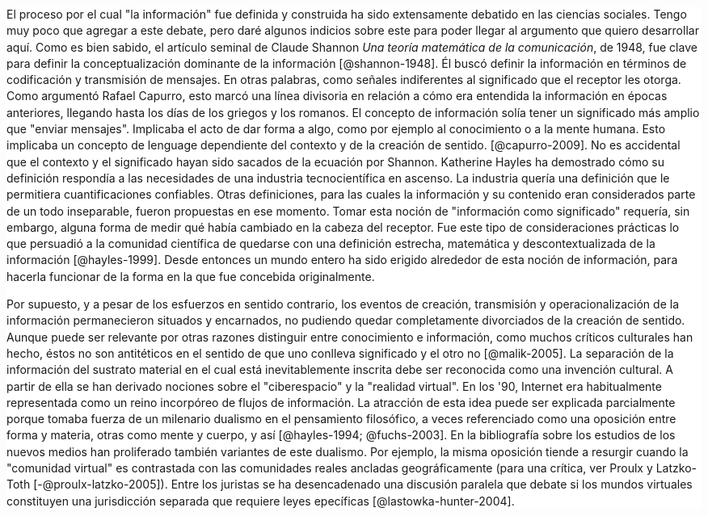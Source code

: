 El proceso por el cual "la información" fue definida y construida ha
sido extensamente debatido en las ciencias sociales.  Tengo muy poco que
agregar a este debate, pero daré algunos indicios sobre este para poder
llegar al argumento que quiero desarrollar aquí. Como es bien sabido, el
artículo seminal de Claude Shannon _Una teoría matemática de la
comunicación_, de 1948, fue clave para definir la conceptualización
dominante de la información [@shannon-1948].  Él buscó definir la
información en términos de codificación y transmisión de mensajes.  En
otras palabras, como señales indiferentes al significado que el receptor
les otorga.  Como argumentó Rafael Capurro, esto marcó una línea
divisoria en relación a cómo era entendida la información en épocas
anteriores, llegando hasta los días de los griegos y los romanos.  El
concepto de información solía tener un significado más amplio que
"enviar mensajes".  Implicaba el acto de dar forma a algo, como por
ejemplo al conocimiento o a la mente humana.  Esto implicaba un concepto
de lenguage dependiente del contexto y de la creación de sentido.
[@capurro-2009].  No es accidental que el contexto y el significado
hayan sido sacados de la ecuación por Shannon.  Katherine Hayles ha
demostrado cómo su definición respondía a las necesidades de una
industria tecnocientífica en ascenso.  La industria quería una
definición que le permitiera cuantificaciones confiables.  Otras
definiciones, para las cuales la información y su contenido eran
considerados parte de un todo inseparable, fueron propuestas en ese
momento.  Tomar esta noción de "información como significado" requería,
sin embargo, alguna forma de medir qué había cambiado en la cabeza del
receptor.  Fue este tipo de consideraciones prácticas lo que persuadió a
la comunidad científica de quedarse con una definición estrecha,
matemática y descontextualizada de la información [@hayles-1999].  Desde
entonces un mundo entero ha sido erigido alrededor de esta noción de
información, para hacerla funcionar de la forma en la que fue concebida
originalmente.

Por supuesto, y a pesar de los esfuerzos en sentido contrario, los
eventos de creación, transmisión y operacionalización de la información
permanecieron situados y encarnados, no pudiendo quedar completamente
divorciados de la creación de sentido.  Aunque puede ser relevante por
otras razones distinguir entre conocimiento e información, como muchos
críticos culturales han hecho, éstos no son antitéticos en el sentido de
que uno conlleva significado y el otro no [@malik-2005].  La separación
de la información del sustrato material en el cual está inevitablemente
inscrita debe ser reconocida como una invención cultural.  A partir de
ella se han derivado nociones sobre el "ciberespacio" y la "realidad
virtual".  En los '90, Internet era habitualmente representada como un
reino incorpóreo de flujos de información.  La atracción de esta idea
puede ser explicada parcialmente porque tomaba fuerza de un milenario
dualismo en el pensamiento filosófico, a veces referenciado como una
oposición entre forma y materia, otras como mente y cuerpo, y así
[@hayles-1994; @fuchs-2003].  En la bibliografía sobre los estudios de
los nuevos medios han proliferado también variantes de este dualismo.
Por ejemplo, la misma oposición tiende a resurgir cuando la "comunidad
virtual" es contrastada con las comunidades reales ancladas
geográficamente (para una crítica, ver Proulx y Latzko-Toth
[-@proulx-latzko-2005]).  Entre los juristas se ha desencadenado una
discusión paralela que debate si los mundos virtuales constituyen una
jurisdicción separada que requiere leyes epecíficas
[@lastowka-hunter-2004].


[^thingiverse]: Una traducción fiel podría ser "cosoverso". _(Nota de traducción)_
[^ndt1]: El autor no cree que haya una distinción entre propiedad y
[^ndt2]: Documento legal utilizado para obligar a que se termine con
[^libres]: Siguiendo el espíritu del software libre, libres por libertad
[^tpb]: La Bahía de los Productos, en lugar de La Bahía (de los)
[^ikea]: IKEA se dedica a la venta de muebles baratos listos para armar.
[^gpl]: GPL por sus siglas en inglés. _(Nota de traducción)_
[^geek]: Geek es un término que se usa para referirse a la persona
[^freebeer]: "Free as in free speech, not free as in free beer" es la
[^1]: Este argumento ha sido llevado un paso más allá por los críticos
[^wealth]: En referencia a _La riqueza de las naciones_ de Adam Smith.
[^always-already]: Always-already en el original. Ver el artículo en
[^FPGA]: Un tipo de circuitos (FPGA) que se pueden programar fuera de la
[^DRM]: Del inglés Digital Rights Management. Creemos que un nombre